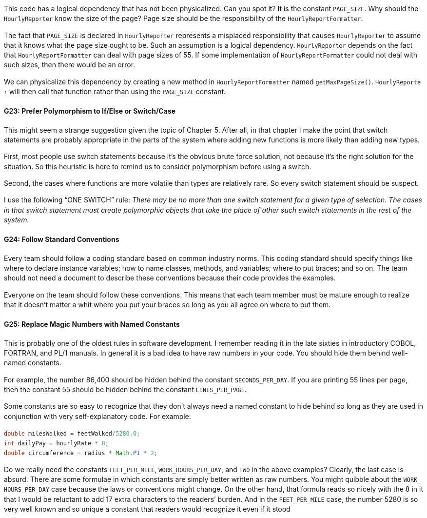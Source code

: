 This code has a logical dependency that has not been physicalized. Can you spot it? It
is the constant `PAGE_SIZE`. Why should the `HourlyReporter` know the size of the page? Page
size should be the responsibility of the `HourlyReportFormatter`.

The fact that `PAGE_SIZE` is declared in `HourlyReporter` represents a misplaced
responsibility that causes `HourlyReporter` to assume that it knows what the page size
ought to be. Such an assumption is a logical dependency. `HourlyReporter` depends on the
fact that `HourlyReportFormatter` can deal with page sizes of 55. If some implementation of
`HourlyReportFormatter` could not deal with such sizes, then there would be an error.

We can physicalize this dependency by creating a new method in 
`HourlyReportFormatter` named `getMaxPageSize()`. `HourlyReporter` will then call that function rather than
using the `PAGE_SIZE` constant.

#### G23: Prefer Polymorphism to If/Else or Switch/Case
This might seem a strange suggestion given the topic of Chapter 5. After all, in that chapter I
make the point that switch statements are probably appropriate in the parts of the system
where adding new functions is more likely than adding new types.

First, most people use switch statements because it’s the obvious brute force solution,
not because it’s the right solution for the situation. So this heuristic is here to remind us to
consider polymorphism before using a switch.

Second, the cases where functions are more volatile than types are relatively rare. So
every switch statement should be suspect.

I use the following “ONE SWITCH” rule: 
*There may be no more than one switch statement for a given type of selection. 
The cases in that switch statement must create polymorphic objects that take the place of other such 
switch statements in the rest of the system.*

#### G24: Follow Standard Conventions
Every team should follow a coding standard based on common industry norms. 
This coding standard should specify things like where to declare instance variables; how to name
classes, methods, and variables; where to put braces; and so on. The team should not need
a document to describe these conventions because their code provides the examples.

Everyone on the team should follow these conventions. This means that each team
member must be mature enough to realize that it doesn’t matter a whit where you put your
braces so long as you all agree on where to put them.

#### G25: Replace Magic Numbers with Named Constants
This is probably one of the oldest rules in software development. I remember reading it in the
late sixties in introductory COBOL, FORTRAN, and PL/1 manuals. In general it is a bad
idea to have raw numbers in your code. You should hide them behind well-named constants.

For example, the number 86,400 should be hidden behind the constant
`SECONDS_PER_DAY`. If you are printing 55 lines per page, 
then the constant 55 should be hidden behind the constant `LINES_PER_PAGE`.

Some constants are so easy to recognize that they don’t always need a named constant
to hide behind so long as they are used in conjunction with very self-explanatory code. For
example:
```Java
double milesWalked = feetWalked/5280.0;
int dailyPay = hourlyRate * 8;
double circumference = radius * Math.PI * 2;
```
Do we really need the constants `FEET_PER_MILE`, `WORK_HOURS_PER_DAY`, and `TWO` in the
above examples? Clearly, the last case is absurd. 
There are some formulae in which constants are simply better written as raw numbers. 
You might quibble about the `WORK_HOURS_PER_DAY` case because the laws or conventions might change. 
On the other hand, that formula reads so nicely with the 8 in it that I would be reluctant to add 17 extra
characters to the readers’ burden. And in the `FEET_PER_MILE` case, the number 5280 is so
very well known and so unique a constant that readers would recognize it even if it stood